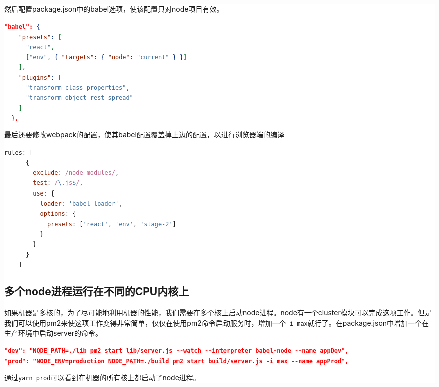 然后配置package.json中的babel选项，使该配置只对node项目有效。

```json
"babel": {
    "presets": [
      "react",
      ["env", { "targets": { "node": "current" } }]
    ],
    "plugins": [
      "transform-class-properties",
      "transform-object-rest-spread"
    ]
  },
```

最后还要修改webpack的配置，使其babel配置覆盖掉上边的配置，以进行浏览器端的编译

```js
rules: [
      {
        exclude: /node_modules/,
        test: /\.js$/,
        use: {
          loader: 'babel-loader',
          options: {
            presets: ['react', 'env', 'stage-2']
          }
        }
      }
    ]
```

## 多个node进程运行在不同的CPU内核上

如果机器是多核的，为了尽可能地利用机器的性能，我们需要在多个核上启动node进程。node有一个cluster模块可以完成这项工作。但是我们可以使用pm2来使这项工作变得非常简单，仅仅在使用pm2命令启动服务时，增加一个`-i max`就行了。在package.json中增加一个在生产环境中启动server的命令。

```json
"dev": "NODE_PATH=./lib pm2 start lib/server.js --watch --interpreter babel-node --name appDev",
"prod": "NODE_ENV=production NODE_PATH=./build pm2 start build/server.js -i max --name appProd",
```

通过`yarn prod`可以看到在机器的所有核上都启动了node进程。

